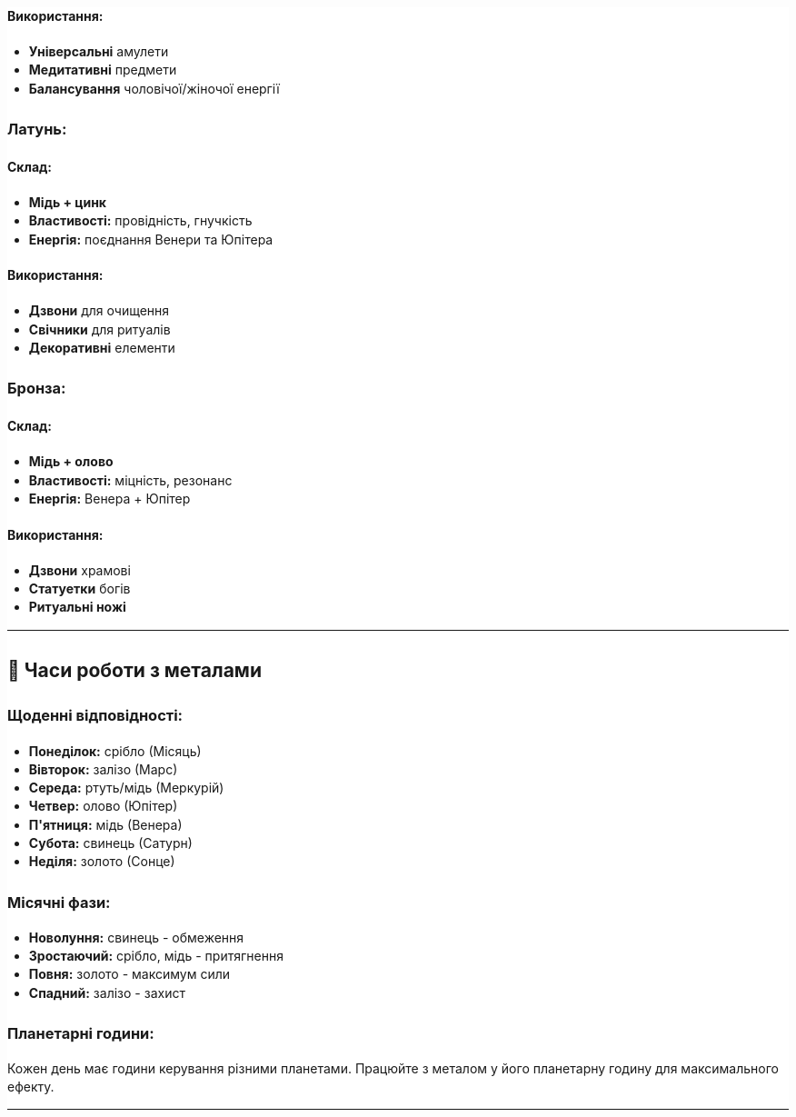 #### Використання:
- **Універсальні** амулети
- **Медитативні** предмети
- **Балансування** чоловічої/жіночої енергії

### Латунь:

#### Склад:
- **Мідь + цинк**
- **Властивості:** провідність, гнучкість
- **Енергія:** поєднання Венери та Юпітера

#### Використання:
- **Дзвони** для очищення
- **Свічники** для ритуалів
- **Декоративні** елементи

### Бронза:

#### Склад:
- **Мідь + олово**
- **Властивості:** міцність, резонанс
- **Енергія:** Венера + Юпітер

#### Використання:
- **Дзвони** храмові
- **Статуетки** богів
- **Ритуальні ножі**

---

## 📅 Часи роботи з металами

### Щоденні відповідності:
- **Понеділок:** срібло (Місяць)
- **Вівторок:** залізо (Марс)
- **Середа:** ртуть/мідь (Меркурій)
- **Четвер:** олово (Юпітер)
- **П'ятниця:** мідь (Венера)
- **Субота:** свинець (Сатурн)
- **Неділя:** золото (Сонце)

### Місячні фази:
- **Новолуння:** свинець - обмеження
- **Зростаючий:** срібло, мідь - притягнення
- **Повня:** золото - максимум сили
- **Спадний:** залізо - захист

### Планетарні години:
Кожен день має години керування різними планетами. Працюйте з металом у його планетарну годину для максимального ефекту.

---